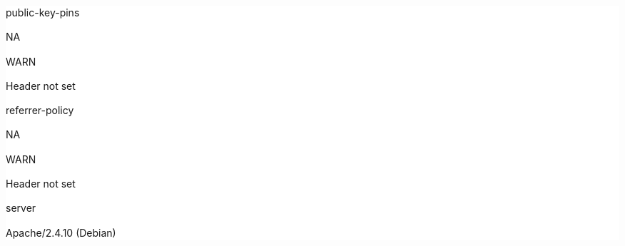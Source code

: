 <td class="gt_row gt_left">

public-key-pins

</td>

<td class="gt_row gt_left">

NA

</td>

<td class="gt_row gt_left">

WARN

</td>

<td class="gt_row gt_left">

Header not set

</td>

</tr>

<tr>

<td class="gt_row gt_left">

referrer-policy

</td>

<td class="gt_row gt_left">

NA

</td>

<td class="gt_row gt_left">

WARN

</td>

<td class="gt_row gt_left">

Header not set

</td>

</tr>

<tr>

<td class="gt_row gt_left">

server

</td>

<td class="gt_row gt_left">

Apache/2.4.10 (Debian)
